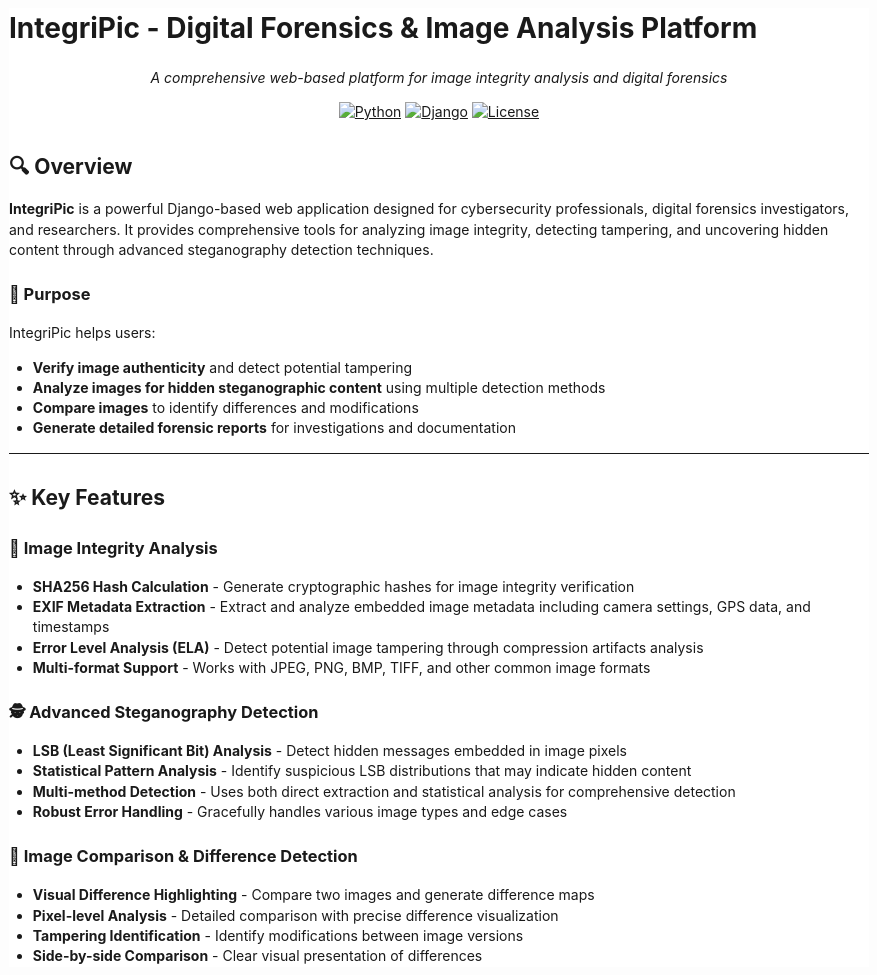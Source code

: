 # IntegriPic - Digital Forensics & Image Analysis Platform

<div align="center">

*A comprehensive web-based platform for image integrity analysis and digital forensics*

[![Python](https://img.shields.io/badge/Python-3.8+-blue.svg)](https://python.org)
[![Django](https://img.shields.io/badge/Django-4.2.11-green.svg)](https://djangoproject.com)
[![License](https://img.shields.io/badge/License-MIT-yellow.svg)](LICENSE)

</div>

## 🔍 Overview

**IntegriPic** is a powerful Django-based web application designed for cybersecurity professionals, digital forensics investigators, and researchers. It provides comprehensive tools for analyzing image integrity, detecting tampering, and uncovering hidden content through advanced steganography detection techniques.

### 🎯 Purpose

IntegriPic helps users:
- **Verify image authenticity** and detect potential tampering
- **Analyze images for hidden steganographic content** using multiple detection methods
- **Compare images** to identify differences and modifications
- **Generate detailed forensic reports** for investigations and documentation

---

## ✨ Key Features

### 🔐 **Image Integrity Analysis**
- **SHA256 Hash Calculation** - Generate cryptographic hashes for image integrity verification
- **EXIF Metadata Extraction** - Extract and analyze embedded image metadata including camera settings, GPS data, and timestamps
- **Error Level Analysis (ELA)** - Detect potential image tampering through compression artifacts analysis
- **Multi-format Support** - Works with JPEG, PNG, BMP, TIFF, and other common image formats

### 🕵️ **Advanced Steganography Detection**
- **LSB (Least Significant Bit) Analysis** - Detect hidden messages embedded in image pixels
- **Statistical Pattern Analysis** - Identify suspicious LSB distributions that may indicate hidden content
- **Multi-method Detection** - Uses both direct extraction and statistical analysis for comprehensive detection
- **Robust Error Handling** - Gracefully handles various image types and edge cases

### 🔄 **Image Comparison & Difference Detection**
- **Visual Difference Highlighting** - Compare two images and generate difference maps
- **Pixel-level Analysis** - Detailed comparison with precise difference visualization
- **Tampering Identification** - Identify modifications between image versions
- **Side-by-side Comparison** - Clear visual presentation of differences
